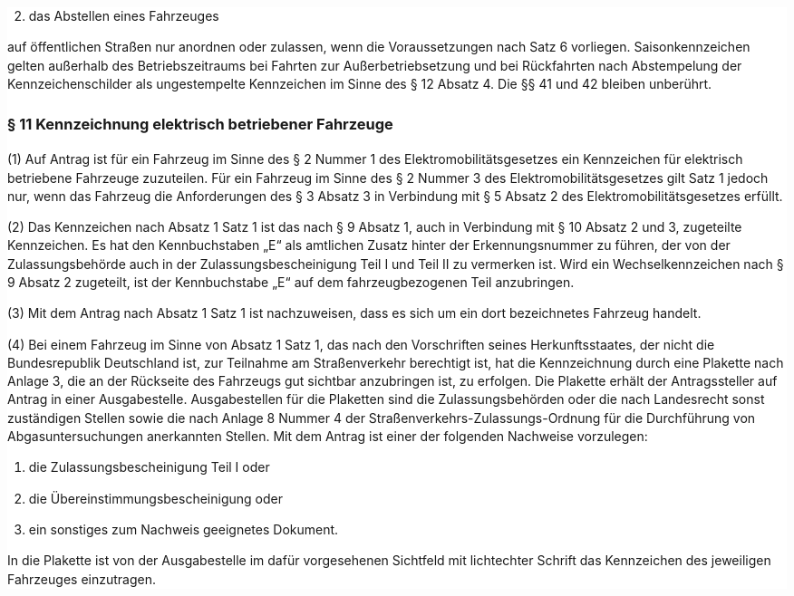 
2.  das Abstellen eines Fahrzeuges



auf öffentlichen Straßen nur anordnen oder zulassen, wenn die
Voraussetzungen nach Satz 6 vorliegen. Saisonkennzeichen gelten
außerhalb des Betriebszeitraums bei Fahrten zur Außerbetriebsetzung
und bei Rückfahrten nach Abstempelung der Kennzeichenschilder als
ungestempelte Kennzeichen im Sinne des § 12 Absatz 4. Die §§ 41 und 42
bleiben unberührt.


### § 11 Kennzeichnung elektrisch betriebener Fahrzeuge

(1) Auf Antrag ist für ein Fahrzeug im Sinne des § 2 Nummer 1 des
Elektromobilitätsgesetzes ein Kennzeichen für elektrisch betriebene
Fahrzeuge zuzuteilen. Für ein Fahrzeug im Sinne des § 2 Nummer 3 des
Elektromobilitätsgesetzes gilt Satz 1 jedoch nur, wenn das Fahrzeug
die Anforderungen des § 3 Absatz 3 in Verbindung mit § 5 Absatz 2 des
Elektromobilitätsgesetzes erfüllt.

(2) Das Kennzeichen nach Absatz 1 Satz 1 ist das nach § 9 Absatz 1,
auch in Verbindung mit § 10 Absatz 2 und 3, zugeteilte Kennzeichen. Es
hat den Kennbuchstaben „E“ als amtlichen Zusatz hinter der
Erkennungsnummer zu führen, der von der Zulassungsbehörde auch in der
Zulassungsbescheinigung Teil I und Teil II zu vermerken ist. Wird ein
Wechselkennzeichen nach § 9 Absatz 2 zugeteilt, ist der Kennbuchstabe
„E“ auf dem fahrzeugbezogenen Teil anzubringen.

(3) Mit dem Antrag nach Absatz 1 Satz 1 ist nachzuweisen, dass es sich
um ein dort bezeichnetes Fahrzeug handelt.

(4) Bei einem Fahrzeug im Sinne von Absatz 1 Satz 1, das nach den
Vorschriften seines Herkunftsstaates, der nicht die Bundesrepublik
Deutschland ist, zur Teilnahme am Straßenverkehr berechtigt ist, hat
die Kennzeichnung durch eine Plakette nach Anlage 3, die an der
Rückseite des Fahrzeugs gut sichtbar anzubringen ist, zu erfolgen. Die
Plakette erhält der Antragssteller auf Antrag in einer Ausgabestelle.
Ausgabestellen für die Plaketten sind die Zulassungsbehörden oder die
nach Landesrecht sonst zuständigen Stellen sowie die nach Anlage 8
Nummer 4 der Straßenverkehrs-Zulassungs-Ordnung für die Durchführung
von Abgasuntersuchungen anerkannten Stellen. Mit dem Antrag ist einer
der folgenden Nachweise vorzulegen:

1.  die Zulassungsbescheinigung Teil I oder


2.  die Übereinstimmungsbescheinigung oder


3.  ein sonstiges zum Nachweis geeignetes Dokument.



In die Plakette ist von der Ausgabestelle im dafür vorgesehenen
Sichtfeld mit lichtechter Schrift das Kennzeichen des jeweiligen
Fahrzeuges einzutragen.
